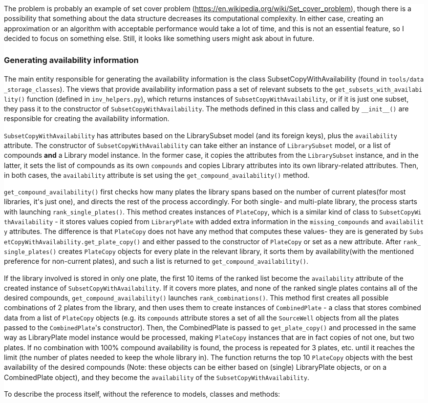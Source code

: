 The problem is probably an example of set cover problem (https://en.wikipedia.org/wiki/Set_cover_problem), though there is a possibility that something about the data structure decreases its computational complexity. In either case, creating an approximation or an algorithm with acceptable performance would take a lot of time, and this is not an essential feature, so I decided to focus on something else. Still, it looks like something users might ask about in future.

### Generating availability information

The main entity responsible for generating the availability information is the class SubsetCopyWithAvailability (found in `tools/data_storage_classes`). The views that provide availability information pass a set of relevant subsets to the `get_subsets_with_availability()` function (defined in `inv_helpers.py`), which returns instances of `SubsetCopyWithAvailability`, or if it is just one subset, they pass it to the constructor of `SubsetCopyWithAvailability`. The methods defined in this class and called by `__init__()` are responsible for creating the availability information.


`SubsetCopyWithAvailability` has attributes based on the LibrarySubset model  (and its foreign keys), plus the `availability` attribute. The constructor of `SubsetCopyWithAvailability` can take either an instance of `LibrarySubset` model, or a list of compounds **and** a Library model instance. In the former case, it copies the attributes from the `LibrarySubset` instance, and in the latter, it sets the list of compounds as its own `compounds` and copies Library attributes into its own library-related attributes. Then, in both cases, the `availability` attribute is set using the `get_compound_availability()` method.

`get_compound_availability()` first checks how many plates the library spans based on the number of current plates(for most libraries, it's just one), and directs the rest of the process accordingly. For both single- and multi-plate library, the process starts with launching `rank_single_plates()`. This method creates instances of `PlateCopy`, which is a similar kind of class to `SubsetCopyWithAvailability` - it stores values copied from `LibraryPlate` with added extra information in the `missing_compounds` and `availability` attributes. The difference is that `PlateCopy` does not have any method that computes these values- they are is generated by `SubsetCopyWithAvailability.get_plate_copy()` and either passed to the constructor of `PlateCopy` or set as a new attribute. After `rank_single_plates()` creates `PlateCopy` objects for every plate in the relevant  library, it sorts them by availability(with the mentioned preference for non-current plates), and such a list is returned to `get_compound_availability()`.

If the library involved is stored in only one plate, the first 10 items of the ranked list become the `availability` attribute of the created instance of `SubsetCopyWithAvailability`. If it covers more plates, and none of the ranked single plates contains all of the desired compounds, `get_compound_availability()` launches `rank_combinations()`. This method first creates all possible combinations of 2 plates from the library, and then uses them to create instances of `CombinedPlate` - a class that stores combined data from a list of `PlateCopy` objects (e.g. its `compounds` attribute stores a set of all the `SourceWell` objects from all the plates passed to the  `CombinedPlate`'s constructor). Then, the CombinedPlate is passed to `get_plate_copy()` and processed in the same way as LibraryPlate model instance would be processed, making `PlateCopy` instances that are in fact copies of not one, but two plates. If no combination with 100% compound availability is found, the process is repeated for 3 plates, etc. until it reaches the limit (the number of plates needed to keep the whole library in). 
The function returns the top 10 `PlateCopy` objects with the best availability of the desired compounds (Note: these objects can be either based on (single) LibraryPlate objects, or on a CombinedPlate object), and they become the `availability` of the `SubsetCopyWithAvailability`.

To describe the process itself, without the reference to models, classes and methods:
